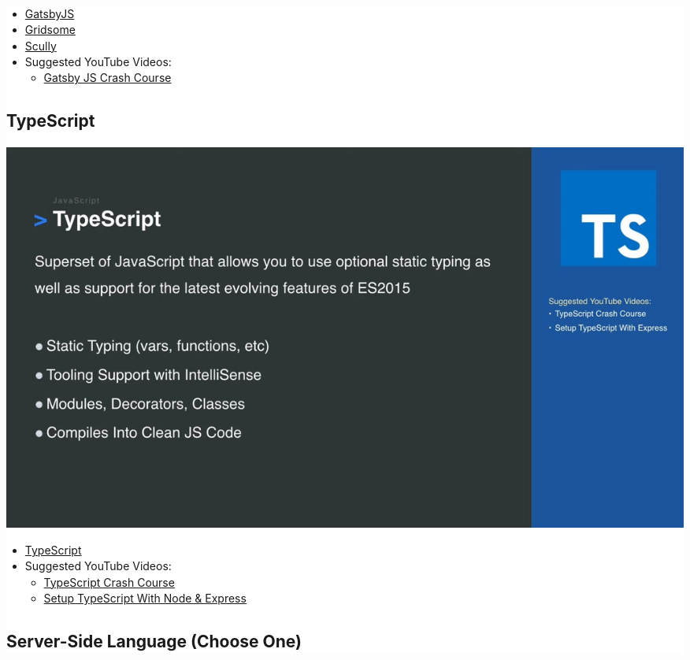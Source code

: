 + [GatsbyJS](https://www.gatsbyjs.org/)
+ [Gridsome](https://gridsome.org/)
+ [Scully](https://github.com/scullyio/scully)
+ Suggested YouTube Videos:
    + [Gatsby JS Crash Course](https://www.youtube.com/watch?v=6YhqQ2ZW1sc)



## TypeScript
![Slide 18](img/slide-18.jpg)

+ [TypeScript](https://www.typescriptlang.org/)
+ Suggested YouTube Videos:
    + [TypeScript Crash Course](https://www.youtube.com/watch?v=rAy_3SIqT-E)
    + [Setup TypeScript With Node & Express](https://www.youtube.com/watch?v=zRo2tvQpus8)


## Server-Side Language (Choose One)